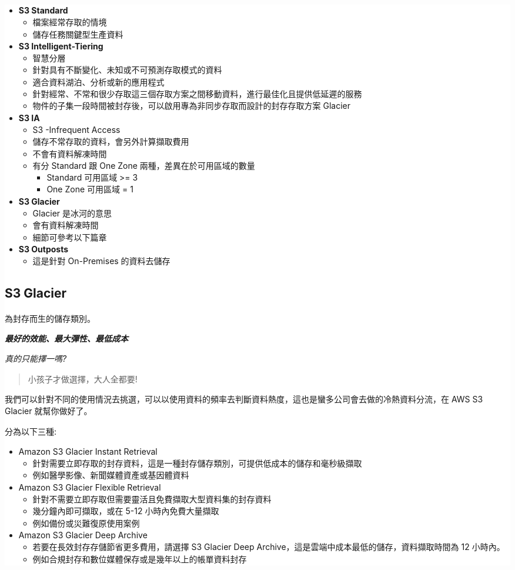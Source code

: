 - **S3 Standard**
  - 檔案經常存取的情境
  - 儲存任務關鍵型生產資料
- **S3 Intelligent-Tiering**
  - 智慧分層
  - 針對具有不斷變化、未知或不可預測存取模式的資料
  - 適合資料湖泊、分析或新的應用程式
  - 針對經常、不常和很少存取這三個存取方案之間移動資料，進行最佳化且提供低延遲的服務
  - 物件的子集一段時間被封存後，可以啟用專為非同步存取而設計的封存存取方案 Glacier
- **S3 IA**
  - S3 -Infrequent Access 
  - 儲存不常存取的資料，會另外計算擷取費用
  - 不會有資料解凍時間
  - 有分 Standard 跟 One Zone 兩種，差異在於可用區域的數量
    - Standard 可用區域 >= 3
    - One Zone 可用區域 = 1
- **S3 Glacier**
  - Glacier 是冰河的意思
  - 會有資料解凍時間
  - 細節可參考以下篇章
- **S3 Outposts**
  - 這是針對 On-Premises 的資料去儲存 





## S3 Glacier

為封存而生的儲存類別。



***最好的效能、最大彈性、最低成本***

*真的只能擇一嗎?*

> 小孩子才做選擇，大人全都要!



我們可以針對不同的使用情況去挑選，可以以使用資料的頻率去判斷資料熱度，這也是蠻多公司會去做的冷熱資料分流，在 AWS S3 Glacier 就幫你做好了。



分為以下三種:

- Amazon S3 Glacier Instant Retrieval
  - 針對需要立即存取的封存資料，這是一種封存儲存類別，可提供低成本的儲存和毫秒級擷取
  - 例如醫學影像、新聞媒體資產或基因體資料
- Amazon S3 Glacier Flexible Retrieval
  - 針對不需要立即存取但需要靈活且免費擷取大型資料集的封存資料
  - 幾分鐘內即可擷取，或在 5-12 小時內免費大量擷取
  - 例如備份或災難復原使用案例
- Amazon S3 Glacier Deep Archive
  - 若要在長效封存存儲節省更多費用，請選擇 S3 Glacier Deep Archive，這是雲端中成本最低的儲存，資料擷取時間為 12 小時內。
  - 例如合規封存和數位媒體保存或是幾年以上的帳單資料封存

